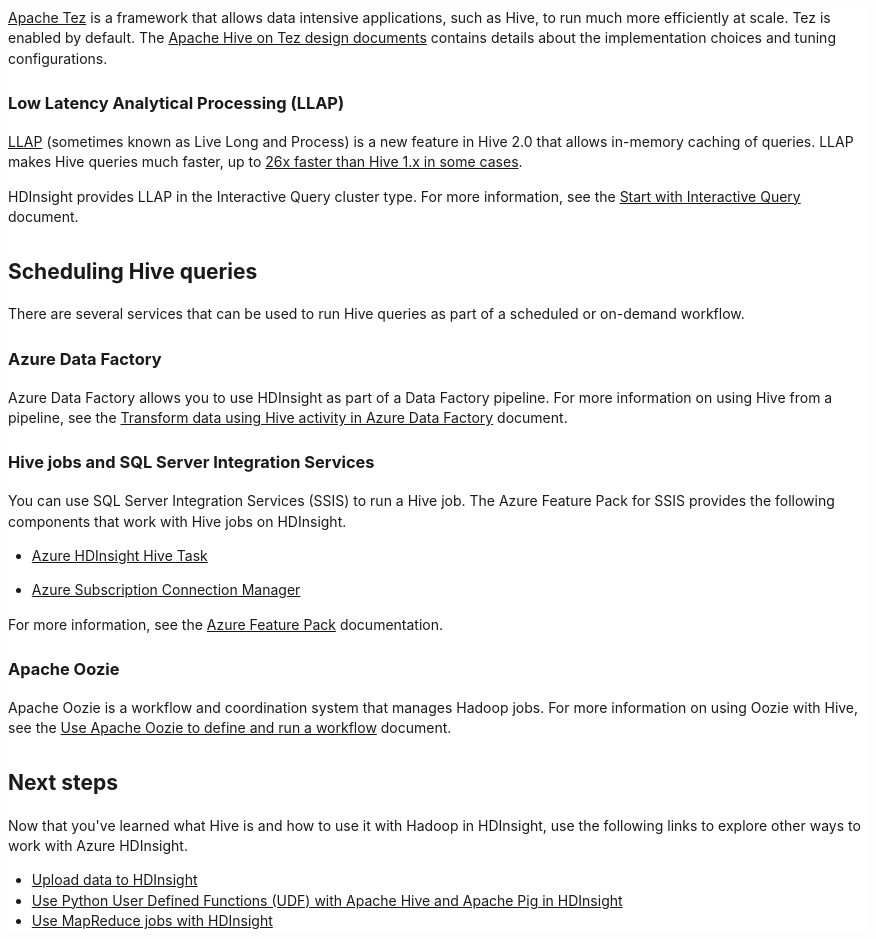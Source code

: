 [Apache Tez](https://tez.apache.org) is a framework that allows data intensive applications, such as Hive, to run much more efficiently at scale. Tez is enabled by default.  The [Apache Hive on Tez design documents](https://cwiki.apache.org/confluence/display/Hive/Hive+on+Tez) contains details about the implementation choices and tuning configurations.

### Low Latency Analytical Processing (LLAP)

[LLAP](https://cwiki.apache.org/confluence/display/Hive/LLAP) (sometimes known as Live Long and Process) is a new feature in Hive 2.0 that allows in-memory caching of queries. LLAP makes Hive queries much faster, up to [26x faster than Hive 1.x in some cases](https://hortonworks.com/blog/announcing-apache-hive-2-1-25x-faster-queries-much/).

HDInsight provides LLAP in the Interactive Query cluster type. For more information, see the [Start with Interactive Query](../interactive-query/apache-interactive-query-get-started.md) document.

## Scheduling Hive queries

There are several services that can be used to run Hive queries as part of a scheduled or on-demand workflow.

### Azure Data Factory

Azure Data Factory allows you to use HDInsight as part of a Data Factory pipeline. For more information on using Hive from a pipeline, see the [Transform data using Hive activity in Azure Data Factory](../../data-factory/transform-data-using-hadoop-hive.md) document.

### Hive jobs and SQL Server Integration Services

You can use SQL Server Integration Services (SSIS) to run a Hive job. The Azure Feature Pack for SSIS provides the following components that work with Hive jobs on HDInsight.

* [Azure HDInsight Hive Task](https://docs.microsoft.com/sql/integration-services/control-flow/azure-hdinsight-hive-task)

* [Azure Subscription Connection Manager](https://docs.microsoft.com/sql/integration-services/connection-manager/azure-subscription-connection-manager)

For more information, see the [Azure Feature Pack](https://docs.microsoft.com/sql/integration-services/azure-feature-pack-for-integration-services-ssis) documentation.

### Apache Oozie

Apache Oozie is a workflow and coordination system that manages Hadoop jobs. For more information on using Oozie with Hive, see the [Use Apache Oozie to define and run a workflow](../hdinsight-use-oozie-linux-mac.md) document.

## Next steps

Now that you've learned what Hive is and how to use it with Hadoop in HDInsight, use the following links to explore other ways to work with Azure HDInsight.

* [Upload data to HDInsight](../hdinsight-upload-data.md)
* [Use Python User Defined Functions (UDF) with Apache Hive and Apache Pig in HDInsight](./python-udf-hdinsight.md)
* [Use MapReduce jobs with HDInsight](hdinsight-use-mapreduce.md)

